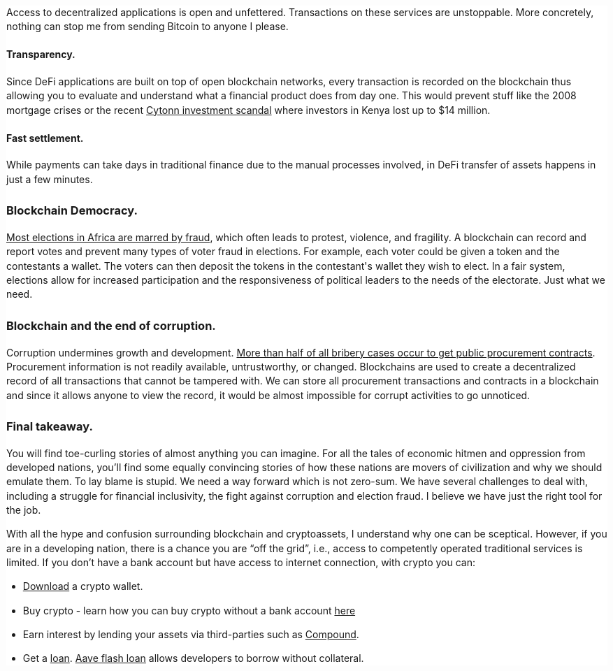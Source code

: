 Access to decentralized applications is open and unfettered. Transactions on these services are unstoppable. More concretely, nothing can stop me from sending Bitcoin to anyone I please.

#### Transparency.

Since DeFi applications are built on top of open blockchain networks, every transaction is recorded on the blockchain thus allowing you to evaluate and understand what a financial product does from day one. This would prevent stuff like the 2008 mortgage crises or the recent [Cytonn investment scandal](https://www.standardmedia.co.ke/business/business/article/2001417148/court-bars-dci-capital-markets-authority-from-probing-suing-cytonn) where investors in Kenya lost up to $14 million.

#### Fast settlement.

While payments can take days in traditional finance due to the manual processes involved, in DeFi transfer of assets happens in just a few minutes.

### Blockchain Democracy.

[Most elections in Africa are marred by fraud](https://escholarship.org/uc/item/2bs339cm), which often leads to protest, violence, and fragility. A blockchain can record and report votes and prevent many types of voter fraud in elections. For example, each voter could be given a token and the contestants a wallet. The voters can then deposit the tokens in the contestant's wallet they wish to elect. In a fair system, elections allow for increased participation and the responsiveness of political leaders to the needs of the electorate. Just what we need.

### Blockchain and the end of corruption.

Corruption undermines growth and development. [More than half of all bribery cases occur to get public procurement contracts](https://www.oecd-ilibrary.org/governance/oecd-foreign-bribery-report_9789264226616-en). Procurement information is not readily available, untrustworthy, or changed. Blockchains are used to create a decentralized record of all transactions that cannot be tampered with. We can store all procurement transactions and contracts in a blockchain and since it allows anyone to view the record, it would be almost impossible for corrupt activities to go unnoticed.

### Final takeaway.

You will find toe-curling stories of almost anything you can imagine. For all the tales of economic hitmen and oppression from developed nations, you’ll find some equally convincing stories of how these nations are movers of civilization and why we should emulate them. To lay blame is stupid. We need a way forward which is not zero-sum. We have several challenges to deal with, including a struggle for financial inclusivity, the fight against corruption and election fraud. I believe we have just the right tool for the job.

With all the hype and confusion surrounding blockchain and cryptoassets, I understand why one can be sceptical. However, if you are in a developing nation, there is a chance you are “off the grid”, i.e., access to competently operated traditional services is limited. If you don’t have a bank account but have access to internet connection, with crypto you can:

- [Download](https://trustwallet.com/download-page) a crypto wallet.

- Buy crypto - learn how you can buy crypto without a bank account [here](https://cointelegraph.com/news/9-ways-to-buy-bitcoin-without-a-bank-account)

- Earn interest by lending your assets via third-parties such as [Compound](https://compound.finance/).
- Get a [loan](https://www.binance.com/en/loan).  [Aave flash loan](https://docs.aave.com/developers/guides/flash-loans) allows developers to borrow without collateral.
